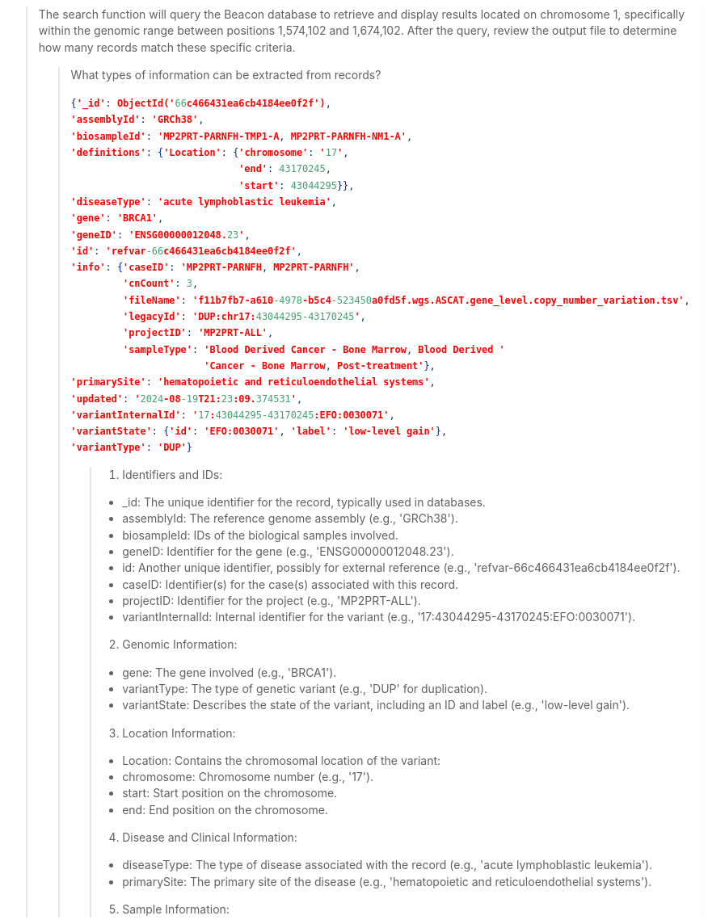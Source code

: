 >
> The search function will query the Beacon database to retrieve and display results located on chromosome 1, specifically within the genomic range between positions 1,574,102 and 1,674,102.
> After the query, review the output file to determine how many records match these specific criteria.
>
> > <question-title></question-title>
>    >
>    > What types of information can be extracted from records?
>    >
>    > ```json
>    > {'_id': ObjectId('66c466431ea6cb4184ee0f2f'),
>    > 'assemblyId': 'GRCh38',
>    > 'biosampleId': 'MP2PRT-PARNFH-TMP1-A, MP2PRT-PARNFH-NM1-A',
>    > 'definitions': {'Location': {'chromosome': '17',
>    >                              'end': 43170245,
>    >                              'start': 43044295}},
>    > 'diseaseType': 'acute lymphoblastic leukemia',
>    > 'gene': 'BRCA1',
>    > 'geneID': 'ENSG00000012048.23',
>    > 'id': 'refvar-66c466431ea6cb4184ee0f2f',
>    > 'info': {'caseID': 'MP2PRT-PARNFH, MP2PRT-PARNFH',
>    >          'cnCount': 3,
>    >          'fileName': 'f11b7fb7-a610-4978-b5c4-523450a0fd5f.wgs.ASCAT.gene_level.copy_number_variation.tsv',
>    >          'legacyId': 'DUP:chr17:43044295-43170245',
>    >          'projectID': 'MP2PRT-ALL',
>    >          'sampleType': 'Blood Derived Cancer - Bone Marrow, Blood Derived '
>    >                        'Cancer - Bone Marrow, Post-treatment'},
>    > 'primarySite': 'hematopoietic and reticuloendothelial systems',
>    > 'updated': '2024-08-19T21:23:09.374531',
>    > 'variantInternalId': '17:43044295-43170245:EFO:0030071',
>    > 'variantState': {'id': 'EFO:0030071', 'label': 'low-level gain'},
>    > 'variantType': 'DUP'}
>    > ```
>    >
>    > > <solution-title></solution-title>
>    > > 1. Identifiers and IDs:
>    > > - _id: The unique identifier for the record, typically used in databases.
>    > > - assemblyId: The reference genome assembly (e.g., 'GRCh38').
>    > > - biosampleId: IDs of the biological samples involved.
>    > > - geneID: Identifier for the gene (e.g., 'ENSG00000012048.23').
>    > > - id: Another unique identifier, possibly for external reference (e.g., 'refvar-66c466431ea6cb4184ee0f2f').
>    > > - caseID: Identifier(s) for the case(s) associated with this record.
>    > > - projectID: Identifier for the project (e.g., 'MP2PRT-ALL').
>    > > - variantInternalId: Internal identifier for the variant (e.g., '17:43044295-43170245:EFO:0030071').
>    > > 2. Genomic Information:
>    > > - gene: The gene involved (e.g., 'BRCA1').
>    > > - variantType: The type of genetic variant (e.g., 'DUP' for duplication).
>    > > - variantState: Describes the state of the variant, including an ID and label (e.g., 'low-level gain').
>    > > 3. Location Information:
>    > > - Location: Contains the chromosomal location of the variant:
>    > > - chromosome: Chromosome number (e.g., '17').
>    > > - start: Start position on the chromosome.
>    > > - end: End position on the chromosome.
>    > > 4. Disease and Clinical Information:
>    > > - diseaseType: The type of disease associated with the record (e.g., 'acute lymphoblastic leukemia').
>    > > - primarySite: The primary site of the disease (e.g., 'hematopoietic and reticuloendothelial systems').
>    > > 5. Sample Information: